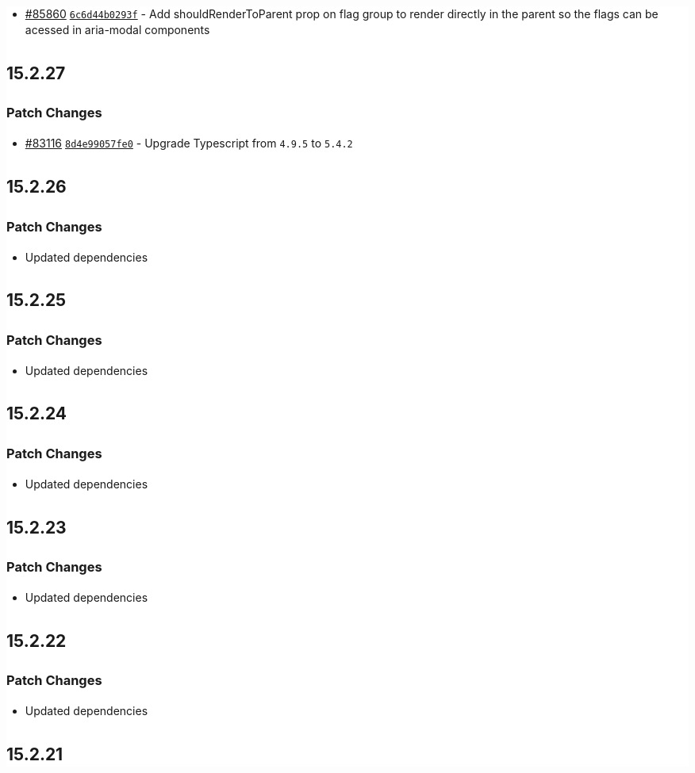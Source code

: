 - [#85860](https://stash.atlassian.com/projects/CONFCLOUD/repos/confluence-frontend/pull-requests/85860)
  [`6c6d44b0293f`](https://stash.atlassian.com/projects/CONFCLOUD/repos/confluence-frontend/commits/6c6d44b0293f) -
  Add shouldRenderToParent prop on flag group to render directly in the parent so the flags can be
  acessed in aria-modal components

## 15.2.27

### Patch Changes

- [#83116](https://stash.atlassian.com/projects/CONFCLOUD/repos/confluence-frontend/pull-requests/83116)
  [`8d4e99057fe0`](https://stash.atlassian.com/projects/CONFCLOUD/repos/confluence-frontend/commits/8d4e99057fe0) -
  Upgrade Typescript from `4.9.5` to `5.4.2`

## 15.2.26

### Patch Changes

- Updated dependencies

## 15.2.25

### Patch Changes

- Updated dependencies

## 15.2.24

### Patch Changes

- Updated dependencies

## 15.2.23

### Patch Changes

- Updated dependencies

## 15.2.22

### Patch Changes

- Updated dependencies

## 15.2.21
